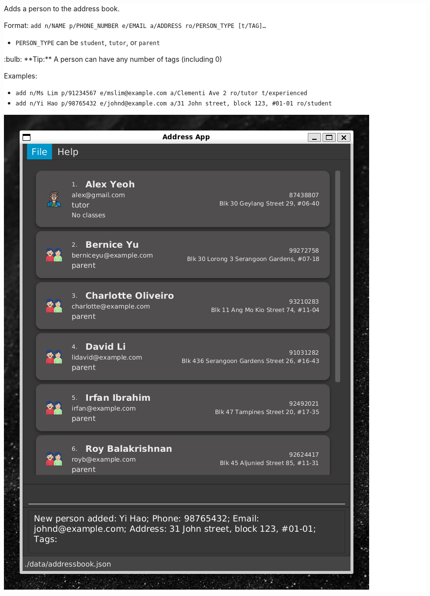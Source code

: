 Adds a person to the address book.

Format: `add n/NAME p/PHONE_NUMBER e/EMAIL a/ADDRESS ro/PERSON_TYPE [t/TAG]…​`

* `PERSON_TYPE` can be `student`, `tutor`, or `parent`

<div markdown="span" class="alert alert-primary">:bulb: **Tip:**
A person can have any number of tags (including 0)
</div>

Examples:

* `add n/Ms Lim p/91234567 e/mslim@example.com a/Clementi Ave 2 ro/tutor t/experienced`
* `add n/Yi Hao p/98765432 e/johnd@example.com a/31 John street, block 123, #01-01 ro/student`

![add command](images/addCommand.png)
